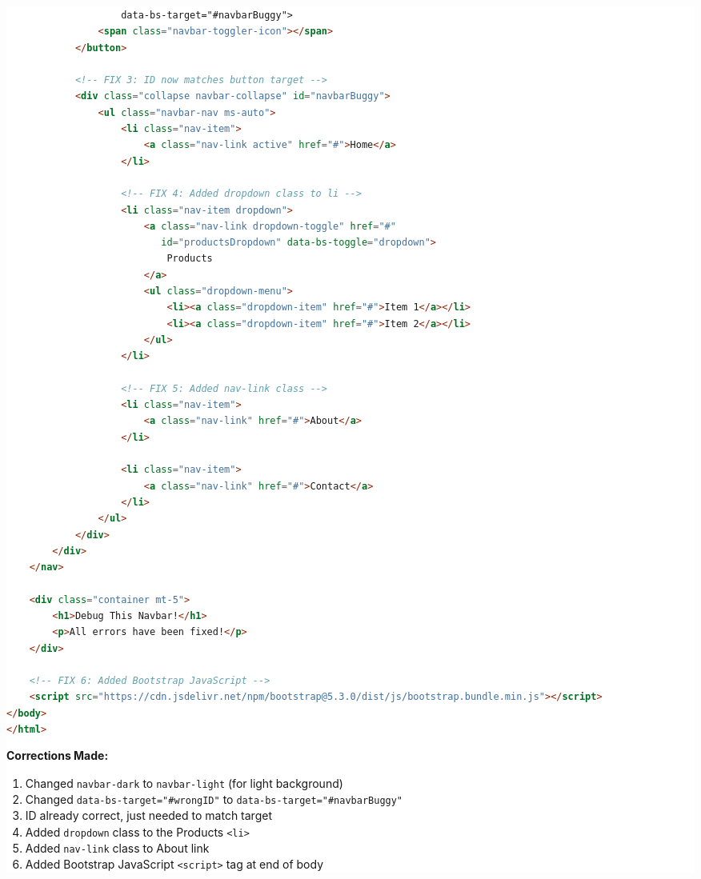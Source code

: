 ```html
                    data-bs-target="#navbarBuggy">
                <span class="navbar-toggler-icon"></span>
            </button>
            
            <!-- FIX 3: ID now matches button target -->
            <div class="collapse navbar-collapse" id="navbarBuggy">
                <ul class="navbar-nav ms-auto">
                    <li class="nav-item">
                        <a class="nav-link active" href="#">Home</a>
                    </li>
                    
                    <!-- FIX 4: Added dropdown class to li -->
                    <li class="nav-item dropdown">
                        <a class="nav-link dropdown-toggle" href="#" 
                           id="productsDropdown" data-bs-toggle="dropdown">
                            Products
                        </a>
                        <ul class="dropdown-menu">
                            <li><a class="dropdown-item" href="#">Item 1</a></li>
                            <li><a class="dropdown-item" href="#">Item 2</a></li>
                        </ul>
                    </li>
                    
                    <!-- FIX 5: Added nav-link class -->
                    <li class="nav-item">
                        <a class="nav-link" href="#">About</a>
                    </li>
                    
                    <li class="nav-item">
                        <a class="nav-link" href="#">Contact</a>
                    </li>
                </ul>
            </div>
        </div>
    </nav>
    
    <div class="container mt-5">
        <h1>Debug This Navbar!</h1>
        <p>All errors have been fixed!</p>
    </div>
    
    <!-- FIX 6: Added Bootstrap JavaScript -->
    <script src="https://cdn.jsdelivr.net/npm/bootstrap@5.3.0/dist/js/bootstrap.bundle.min.js"></script>
</body>
</html>
```

**Corrections Made:**
1. Changed `navbar-dark` to `navbar-light` (for light background)
2. Changed `data-bs-target="#wrongID"` to `data-bs-target="#navbarBuggy"`
3. ID already correct, just needed to match target
4. Added `dropdown` class to the Products `<li>`
5. Added `nav-link` class to About link
6. Added Bootstrap JavaScript `<script>` tag at end of body
